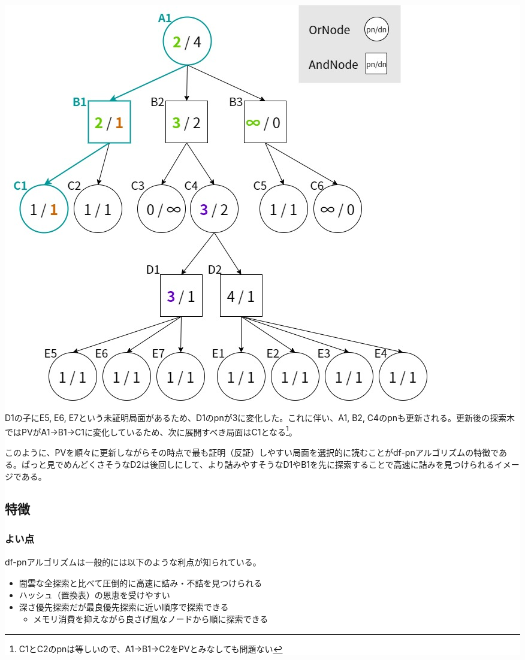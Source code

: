 ![他の子を選択する](dfpn2.jpg)

D1の子にE5, E6, E7という未証明局面があるため、D1のpnが3に変化した。これに伴い、A1, B2, C4のpnも更新される。更新後の探索木ではPVがA1-&gt;B1-&gt;C1に変化しているため、次に展開すべき局面はC1となる[^5]。

[^5]: C1とC2のpnは等しいので、A1-&gt;B1-&gt;C2をPVとみなしても問題ない

このように、PVを順々に更新しながらその時点で最も証明（反証）しやすい局面を選択的に読むことがdf-pnアルゴリズムの特徴である。ぱっと見でめんどくさそうなD2は後回しにして、より詰みやすそうなD1やB1を先に探索することで高速に詰みを見つけられるイメージである。

## 特徴

### よい点

df-pnアルゴリズムは一般的には以下のような利点が知られている。

- 闇雲な全探索と比べて圧倒的に高速に詰み・不詰を見つけられる
- ハッシュ（置換表）の恩恵を受けやすい
- 深さ優先探索だが最良優先探索に近い順序で探索できる
  - メモリ消費を抑えながら良さげ風なノードから順に探索できる


[^1]: [やねうら王詰将棋ルーチンでミクロコスモスは解けますか？ | やねうら王 公式サイト](https://komorinfo.com/blog/df-pn-basics/#easy-footnote-bottom-1-1168)
[^2]: 先の図で62金打 -> 42玉 -> 52金 -> … のように長く王手を続けることもできるが、玉方の応手がたくさんある方向に逃がすため考えなければならない局面数が多くなってしまう。それよりも、目先の簡単に詰ませられそうな局面に飛びついたほうが大体の場合はうまくいくということである。実際、53金打は玉方の応手数が最小で証明すべき局面数が局所的にも最小の手になっている
[^3]: 詰みの局面ではいくら探索を続けても不詰を示すことはできないので \\(\\mathrm{dn}=\\infty\\) というイメージ"
[^4]: なお、詰将棋では連続王手の千日手は攻め方の負けと決まっており有効な局面数は有限であるため、引き分けになるケースは存在しない。（『最後の審判』のような超例外を除けば）必ず詰みか不詰を証明できる"
[^6]: 実際に開発中に遭遇したことがある探索木。![](dfpn4.jpg)この瞬間のPVはA1-&gt;B1-&gt;C1-&gt;D1-&gt;E1-&gt;F1だが、F1の子にC2(1, 3)がいるのでB1~F1のdnが4へと更新される。すると、PVがA1-&gt;B1-&gt;C2-&gt;D2に切り替わる。![](Copy-of-dfpn4-1.jpg)しかし、D2の子にE1(1, 4)がいるのでB2~D2のdnが5に更新され、PVがA1-&gt;B1-&gt;C1-&gt;D1-&gt;E1-&gt;F1に戻る。つまり、無限ループが発生してしまう。
[^7]: 図の局面のとき、A1でdn=4と計算されているが、もしE1が不詰ならA1の不詰を示せるのでdn=1であるべきである") ![](dfpn3-1.jpg)
[^8]: <https://ipsj.ixsq.nii.ac.jp/ej/?action=repository_action_common_download&item_id=11597&item_no=1&attribute_id=1&file_no=1>
[^9]: 僕もその一人である。例えば、論文中には「千日手はハッシュエントリに1手前のエントリへのポインタを保存することで検出できる」と記載されているが、これをそのまま実装すると別手順で合流した局面はすべて別エントリに保存しなければならなくなってしまう。このようなナイーブなアルゴリズムだけでは、当時の記憶容量ではミクロコスモスの詰みを証明することは困難だったと考えられる。そのため、論文に記載されていない裏テクニックがあるのではないかと思われる。
[^10]: [協力詰めsolverを並列化するとGHI問題に行き当たる件 | やねうら王 公式サイト](https://yaneuraou.yaneu.com/2016/01/08/%e5%8d%94%e5%8a%9b%e8%a9%b0%e3%82%81solver%e3%82%92%e4%b8%a6%e5%88%97%e5%8c%96%e3%81%99%e3%82%8b%e3%81%a8ghi%e5%95%8f%e9%a1%8c%e3%81%ab%e8%a1%8c%e3%81%8d%e5%bd%93%e3%81%9f%e3%82%8b%e4%bb%b6/)
[^11]: [YaneuraOu/tanuki-mate-search.cpp at master · yaneurao/YaneuraOu](https://github.com/yaneurao/YaneuraOu/blob/master/source/engine/tanuki-mate-engine/tanuki-mate-search.cpp#L548-L553)
[^12]: [詰み探索のループ対策 &#8211; TadaoYamaokaの日記](https://tadaoyamaoka.hatenablog.com/entry/2018/05/21/225238)
[^13]: [(PDF) Weak Proof-Number Search](https://www.researchgate.net/publication/220962458_Weak_Proof-Number_Search)